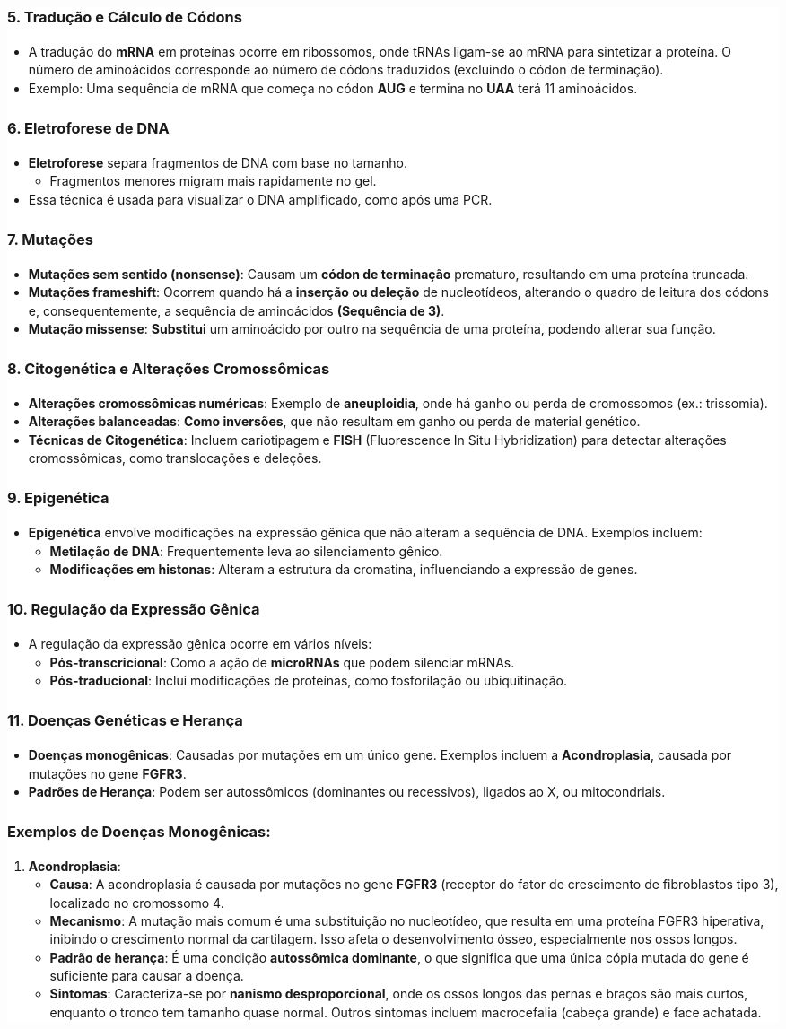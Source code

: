 ### 5. **Tradução e Cálculo de Códons**
   - A tradução do **mRNA** em proteínas ocorre em ribossomos, onde tRNAs ligam-se ao mRNA para sintetizar a proteína. O número de aminoácidos corresponde ao número de códons traduzidos (excluindo o códon de terminação).
   - Exemplo: Uma sequência de mRNA que começa no códon **AUG** e termina no **UAA** terá 11 aminoácidos.

### 6. **Eletroforese de DNA**
   - **Eletroforese** separa fragmentos de DNA com base no tamanho. 
	   - Fragmentos menores migram mais rapidamente no gel. 
   - Essa técnica é usada para visualizar o DNA amplificado, como após uma PCR.

### 7. **Mutações**
   - **Mutações sem sentido (nonsense)**: Causam um **códon de terminação** prematuro, resultando em uma proteína truncada.
   - **Mutações frameshift**: Ocorrem quando há a **inserção ou deleção** de nucleotídeos, alterando o quadro de leitura dos códons e, consequentemente, a sequência de aminoácidos **(Sequência de 3)**.
   - **Mutação missense**: **Substitui** um aminoácido por outro na sequência de uma proteína, podendo alterar sua função.

### 8. **Citogenética e Alterações Cromossômicas**
   - **Alterações cromossômicas numéricas**: Exemplo de **aneuploidia**, onde há ganho ou perda de cromossomos (ex.: trissomia).
   - **Alterações balanceadas**: **Como inversões**, que não resultam em ganho ou perda de material genético.
   - **Técnicas de Citogenética**: Incluem cariotipagem e **FISH** (Fluorescence In Situ Hybridization) para detectar alterações cromossômicas, como translocações e deleções.

### 9. **Epigenética**
   - **Epigenética** envolve modificações na expressão gênica que não alteram a sequência de DNA. Exemplos incluem:
     - **Metilação de DNA**: Frequentemente leva ao silenciamento gênico.
     - **Modificações em histonas**: Alteram a estrutura da cromatina, influenciando a expressão de genes.

### 10. **Regulação da Expressão Gênica**
   - A regulação da expressão gênica ocorre em vários níveis:
     - **Pós-transcricional**: Como a ação de **microRNAs** que podem silenciar mRNAs.
     - **Pós-traducional**: Inclui modificações de proteínas, como fosforilação ou ubiquitinação.

### 11. **Doenças Genéticas e Herança**
   - **Doenças monogênicas**: Causadas por mutações em um único gene. Exemplos incluem a **Acondroplasia**, causada por mutações no gene **FGFR3**.
   - **Padrões de Herança**: Podem ser autossômicos (dominantes ou recessivos), ligados ao X, ou mitocondriais.
### Exemplos de Doenças Monogênicas:

1. **Acondroplasia**:
    - **Causa**: A acondroplasia é causada por mutações no gene **FGFR3** (receptor do fator de crescimento de fibroblastos tipo 3), localizado no cromossomo 4.
    - **Mecanismo**: A mutação mais comum é uma substituição no nucleotídeo, que resulta em uma proteína FGFR3 hiperativa, inibindo o crescimento normal da cartilagem. Isso afeta o desenvolvimento ósseo, especialmente nos ossos longos.
    - **Padrão de herança**: É uma condição **autossômica dominante**, o que significa que uma única cópia mutada do gene é suficiente para causar a doença.
    - **Sintomas**: Caracteriza-se por **nanismo desproporcional**, onde os ossos longos das pernas e braços são mais curtos, enquanto o tronco tem tamanho quase normal. Outros sintomas incluem macrocefalia (cabeça grande) e face achatada.
